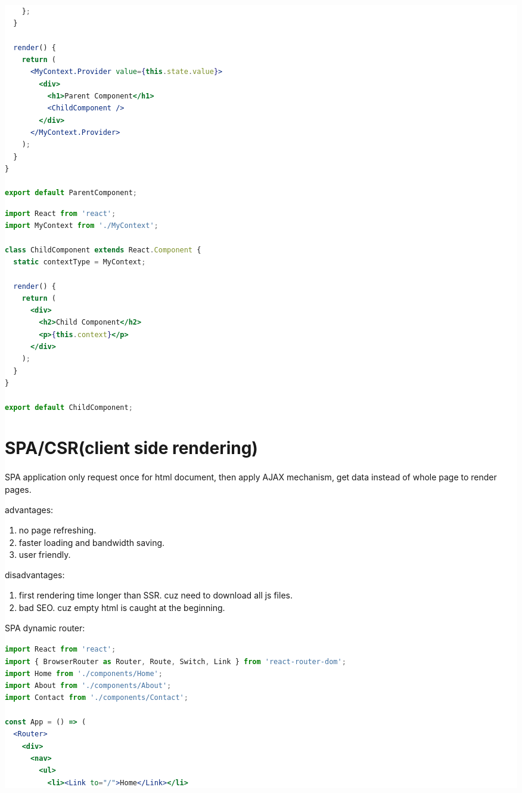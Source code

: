 ```jsx
    };
  }

  render() {
    return (
      <MyContext.Provider value={this.state.value}>
        <div>
          <h1>Parent Component</h1>
          <ChildComponent />
        </div>
      </MyContext.Provider>
    );
  }
}

export default ParentComponent;
```
```jsx
import React from 'react';
import MyContext from './MyContext';

class ChildComponent extends React.Component {
  static contextType = MyContext;

  render() {
    return (
      <div>
        <h2>Child Component</h2>
        <p>{this.context}</p>
      </div>
    );
  }
}

export default ChildComponent;
```

# SPA/CSR(client side rendering)
SPA application only request once for html document, then apply AJAX mechanism, get data instead of whole page to render pages.

advantages:
1. no page refreshing.
2. faster loading and bandwidth saving.
3. user friendly.

disadvantages:
1. first rendering time longer than SSR. cuz need to download all js files.
2. bad SEO. cuz empty html is caught at the beginning.

SPA dynamic router:
```jsx
import React from 'react';
import { BrowserRouter as Router, Route, Switch, Link } from 'react-router-dom';
import Home from './components/Home';
import About from './components/About';
import Contact from './components/Contact';

const App = () => (
  <Router>
    <div>
      <nav>
        <ul>
          <li><Link to="/">Home</Link></li>
```